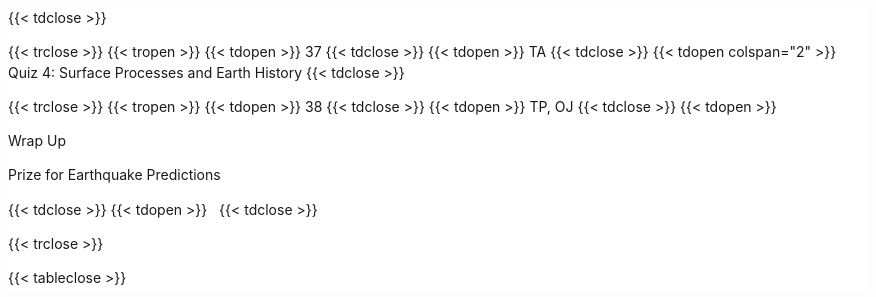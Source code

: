 {{< tdclose >}}

{{< trclose >}}
{{< tropen >}}
{{< tdopen >}}
37
{{< tdclose >}}
{{< tdopen >}}
TA
{{< tdclose >}}
{{< tdopen colspan="2" >}}
Quiz 4: Surface Processes and Earth History
{{< tdclose >}}

{{< trclose >}}
{{< tropen >}}
{{< tdopen >}}
38
{{< tdclose >}}
{{< tdopen >}}
TP, OJ
{{< tdclose >}}
{{< tdopen >}}


Wrap Up

Prize for Earthquake Predictions


{{< tdclose >}}
{{< tdopen >}}
 
{{< tdclose >}}

{{< trclose >}}

{{< tableclose >}}